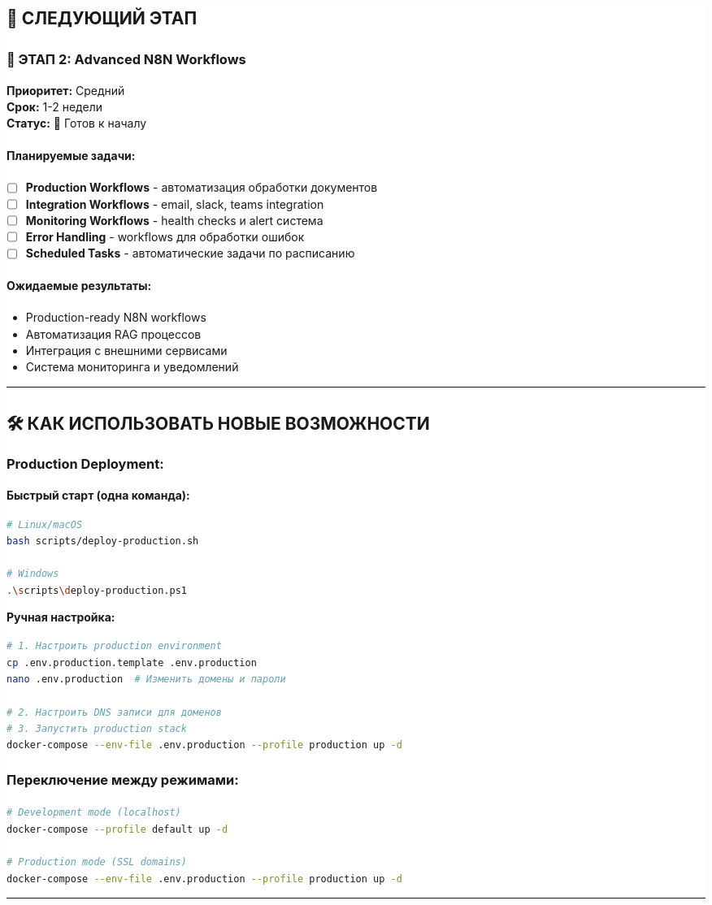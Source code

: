 
## 🎯 СЛЕДУЮЩИЙ ЭТАП

### **🤖 ЭТАП 2: Advanced N8N Workflows**

**Приоритет:** Средний  
**Срок:** 1-2 недели  
**Статус:** 🚧 Готов к началу  

#### **Планируемые задачи:**
- [ ] **Production Workflows** - автоматизация обработки документов
- [ ] **Integration Workflows** - email, slack, teams integration  
- [ ] **Monitoring Workflows** - health checks и alert система
- [ ] **Error Handling** - workflows для обработки ошибок
- [ ] **Scheduled Tasks** - автоматические задачи по расписанию

#### **Ожидаемые результаты:**
- Production-ready N8N workflows
- Автоматизация RAG процессов
- Интеграция с внешними сервисами
- Система мониторинга и уведомлений

---

## 🛠️ КАК ИСПОЛЬЗОВАТЬ НОВЫЕ ВОЗМОЖНОСТИ

### **Production Deployment:**

**Быстрый старт (одна команда):**
```bash
# Linux/macOS
bash scripts/deploy-production.sh

# Windows
.\scripts\deploy-production.ps1
```

**Ручная настройка:**
```bash
# 1. Настроить production environment
cp .env.production.template .env.production
nano .env.production  # Изменить домены и пароли

# 2. Настроить DNS записи для доменов
# 3. Запустить production stack
docker-compose --env-file .env.production --profile production up -d
```

### **Переключение между режимами:**
```bash
# Development mode (localhost)
docker-compose --profile default up -d

# Production mode (SSL domains)  
docker-compose --env-file .env.production --profile production up -d
```

---